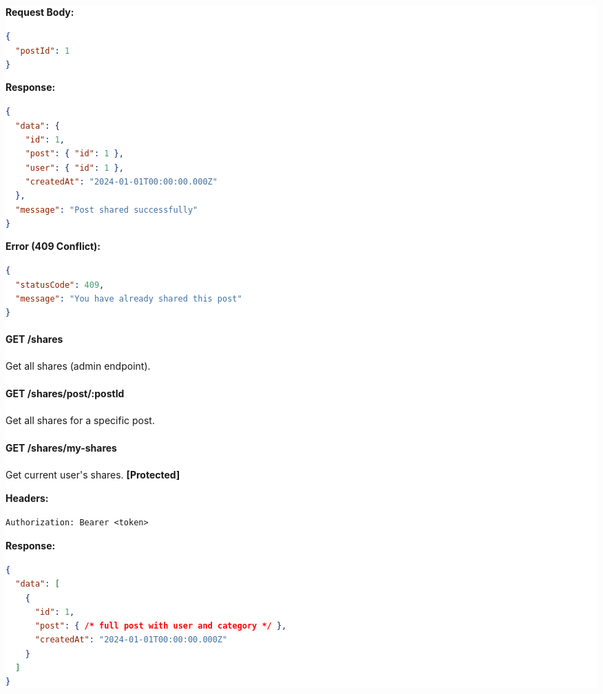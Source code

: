 **Request Body:**
```json
{
  "postId": 1
}
```

**Response:**
```json
{
  "data": {
    "id": 1,
    "post": { "id": 1 },
    "user": { "id": 1 },
    "createdAt": "2024-01-01T00:00:00.000Z"
  },
  "message": "Post shared successfully"
}
```

**Error (409 Conflict):**
```json
{
  "statusCode": 409,
  "message": "You have already shared this post"
}
```

#### GET /shares
Get all shares (admin endpoint).

#### GET /shares/post/:postId
Get all shares for a specific post.

#### GET /shares/my-shares
Get current user's shares. **[Protected]**

**Headers:**
```
Authorization: Bearer <token>
```

**Response:**
```json
{
  "data": [
    {
      "id": 1,
      "post": { /* full post with user and category */ },
      "createdAt": "2024-01-01T00:00:00.000Z"
    }
  ]
}
```
